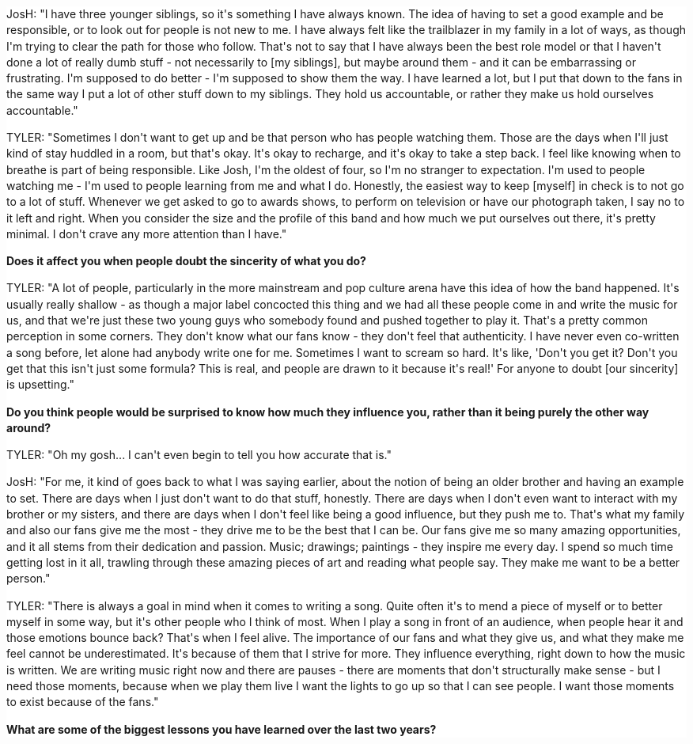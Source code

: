 JosH: "I have three younger siblings, so it's something I have always known. The idea of having to set a good example and be responsible, or to look out for people is not new to me. I have always felt like the trailblazer in my family in a lot of ways, as though I'm trying to clear the path for those who follow. That's not to say that I have always been the best role model or that I haven't done a lot of really dumb stuff - not necessarily to [my siblings], but maybe around them - and it can be embarrassing or frustrating. I'm supposed to do better - I'm supposed to show them the way. I have learned a lot, but I put that down to the fans in the same way I put a lot of other stuff down to my siblings. They hold us accountable, or rather they make us hold ourselves accountable."

TYLER: "Sometimes I don't want to get up and be that person who has people watching them. Those are the days when I'll just kind of stay huddled in a room, but that's okay. It's okay to recharge, and it's okay to take a step back. I feel like knowing when to breathe is part of being responsible. Like Josh, I'm the oldest of four, so I'm no stranger to expectation. I'm used to people watching me - I'm used to people learning from me and what I do. Honestly, the easiest way to keep [myself] in check is to not go to a lot of stuff. Whenever we get asked to go to awards shows, to perform on television or have our photograph taken, I say no to it left and right. When you consider the size and the profile of this band and how much we put ourselves out there, it's pretty minimal. I don't crave any more attention than I have."

**Does it affect you when people doubt the sincerity of what you do?**

TYLER: "A lot of people, particularly in the more mainstream and pop culture arena have this idea of how the band happened. It's usually really shallow - as though a major label concocted this thing and we had all these people come in and write the music for us, and that we're just these two young guys who somebody found and pushed together to play it. That's a pretty common perception in some corners. They don't know what our fans know - they don't feel that authenticity. I have never even co-written a song before, let alone had anybody write one for me. Sometimes I want to scream so hard. It's like, 'Don't you get it? Don't you get that this isn't just some formula? This is real, and people are drawn to it because it's real!' For anyone to doubt [our sincerity] is upsetting."

**Do you think people would be surprised to know how much they influence you, rather than it being purely the other way around?**

TYLER: "Oh my gosh... I can't even begin to tell you how accurate that is."

JosH: "For me, it kind of goes back to what I was saying earlier, about the notion of being an older brother and having an example to set. There are days when I just don't want to do that stuff, honestly. There are days when I don't even want to interact with my brother or my sisters, and there are days when I don't feel like being a good influence, but they push me to. That's what my family and also our fans give me the most - they drive me to be the best that I can be. Our fans give me so many amazing opportunities, and it all stems from their dedication and passion. Music; drawings; paintings - they inspire me every day. I spend so much time getting lost in it all, trawling through these amazing pieces of art and reading what people say. They make me want to be a better person."

TYLER: "There is always a goal in mind when it comes to writing a song. Quite often it's to mend a piece of myself or to better myself in some way, but it's other people who I think of most. When I play a song in front of an audience, when people hear it and those emotions bounce back? That's when I feel alive. The importance of our fans and what they give us, and what they make me feel cannot be underestimated. It's because of them that I strive for more. They influence everything, right down to how the music is written. We are writing music right now and there are pauses - there are moments that don't structurally make sense - but I need those moments, because when we play them live I want the lights to go up so that I can see people. I want those moments to exist because of the fans."

**What are some of the biggest lessons you have learned over the last two years?**
